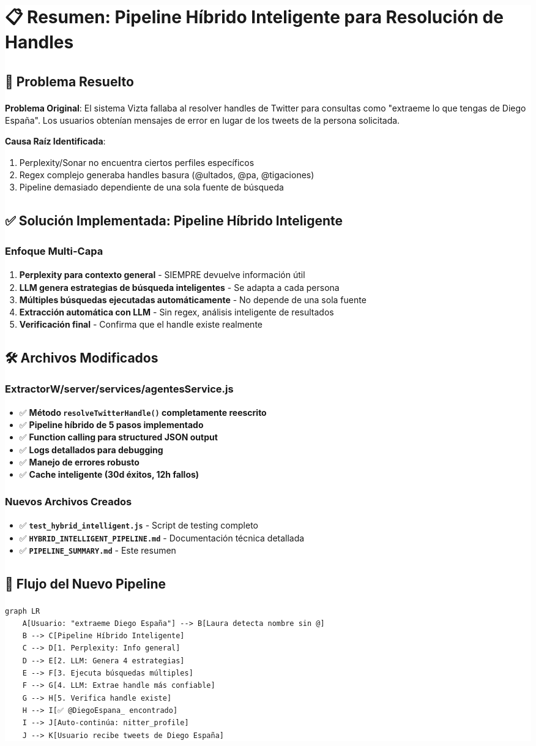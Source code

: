 # 📋 Resumen: Pipeline Híbrido Inteligente para Resolución de Handles

## 🎯 Problema Resuelto

**Problema Original**: El sistema Vizta fallaba al resolver handles de Twitter para consultas como "extraeme lo que tengas de Diego España". Los usuarios obtenían mensajes de error en lugar de los tweets de la persona solicitada.

**Causa Raíz Identificada**: 
1. Perplexity/Sonar no encuentra ciertos perfiles específicos
2. Regex complejo generaba handles basura (@ultados, @pa, @tigaciones)
3. Pipeline demasiado dependiente de una sola fuente de búsqueda

## ✅ Solución Implementada: Pipeline Híbrido Inteligente

### Enfoque Multi-Capa
1. **Perplexity para contexto general** - SIEMPRE devuelve información útil
2. **LLM genera estrategias de búsqueda inteligentes** - Se adapta a cada persona
3. **Múltiples búsquedas ejecutadas automáticamente** - No depende de una sola fuente
4. **Extracción automática con LLM** - Sin regex, análisis inteligente de resultados
5. **Verificación final** - Confirma que el handle existe realmente

## 🛠️ Archivos Modificados

### ExtractorW/server/services/agentesService.js
- ✅ **Método `resolveTwitterHandle()` completamente reescrito**
- ✅ **Pipeline híbrido de 5 pasos implementado**
- ✅ **Function calling para structured JSON output**
- ✅ **Logs detallados para debugging**
- ✅ **Manejo de errores robusto**
- ✅ **Cache inteligente (30d éxitos, 12h fallos)**

### Nuevos Archivos Creados
- ✅ **`test_hybrid_intelligent.js`** - Script de testing completo
- ✅ **`HYBRID_INTELLIGENT_PIPELINE.md`** - Documentación técnica detallada
- ✅ **`PIPELINE_SUMMARY.md`** - Este resumen

## 🔧 Flujo del Nuevo Pipeline

```mermaid
graph LR
    A[Usuario: "extraeme Diego España"] --> B[Laura detecta nombre sin @]
    B --> C[Pipeline Híbrido Inteligente]
    C --> D[1. Perplexity: Info general]
    D --> E[2. LLM: Genera 4 estrategias]
    E --> F[3. Ejecuta búsquedas múltiples]
    F --> G[4. LLM: Extrae handle más confiable]
    G --> H[5. Verifica handle existe]
    H --> I[✅ @DiegoEspana_ encontrado]
    I --> J[Auto-continúa: nitter_profile]
    J --> K[Usuario recibe tweets de Diego España]
```
